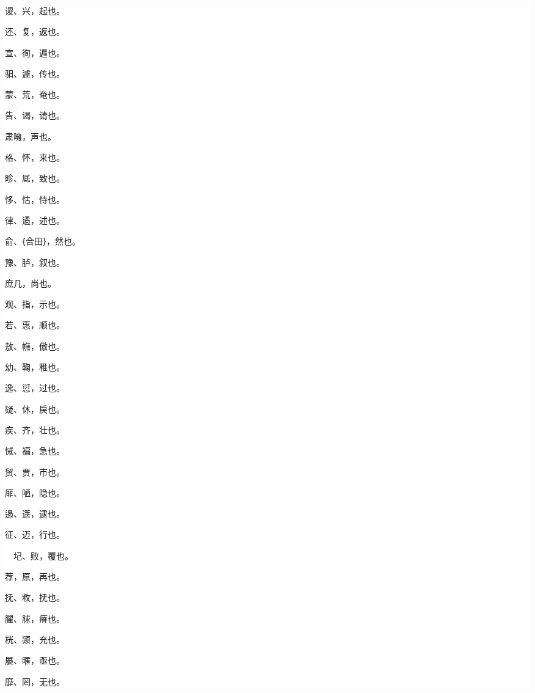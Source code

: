 谡、兴，起也。

还、复，返也。

宣、徇，遍也。

驲、遽，传也。

蒙、荒，奄也。

告、谒，请也。

肃噰，声也。

格、怀，来也。

畛、厎，致也。

恀、怙，恃也。

律、遹，述也。

俞、{合田}，然也。

豫、胪，叙也。

庶几，尚也。

观、指，示也。

若、惠，顺也。

敖、幠，傲也。

幼、鞠，稚也。

逸、愆，过也。

疑、休，戾也。

疾、齐，壮也。

悈、褊，急也。

贸、贾，市也。

厞、陋，隐也。

遏、遾，逮也。

征、迈，行也。

　圮、败，覆也。

荐，原，再也。

抚、敉，抚也。

臞、脙，瘠也。

桄、颎，充也。

屡、暱，亟也。

靡、罔，无也。
